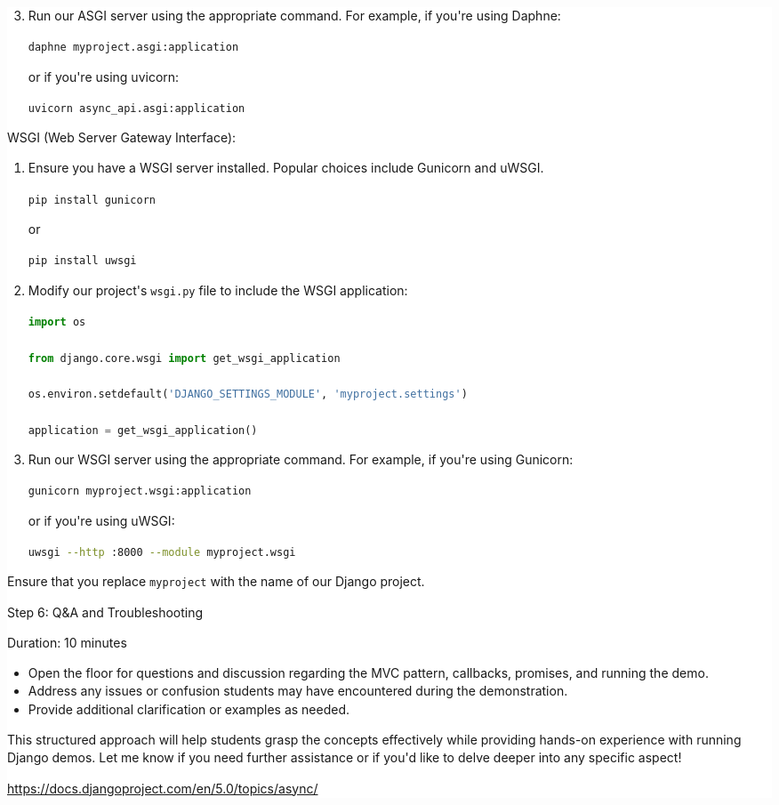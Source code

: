 3. Run our ASGI server using the appropriate command. For example, if you're using Daphne:

   ```bash
   daphne myproject.asgi:application
   ```

   or if you're using uvicorn:

   ```bash
   uvicorn async_api.asgi:application
   ```


WSGI (Web Server Gateway Interface):

1. Ensure you have a WSGI server installed. Popular choices include Gunicorn and uWSGI.

   ```bash
   pip install gunicorn
   ```

   or

   ```bash
   pip install uwsgi
   ```

2. Modify our project's `wsgi.py` file to include the WSGI application:

   ```python
   import os

   from django.core.wsgi import get_wsgi_application

   os.environ.setdefault('DJANGO_SETTINGS_MODULE', 'myproject.settings')

   application = get_wsgi_application()
   ```

3. Run our WSGI server using the appropriate command. For example, if you're using Gunicorn:

   ```bash
   gunicorn myproject.wsgi:application
   ```

   or if you're using uWSGI:

   ```bash
   uwsgi --http :8000 --module myproject.wsgi
   ```

Ensure that you replace `myproject` with the name of our Django project.

Step 6: Q&A and Troubleshooting

Duration: 10 minutes

- Open the floor for questions and discussion regarding the MVC pattern, callbacks, promises, and running the demo.
- Address any issues or confusion students may have encountered during the demonstration.
- Provide additional clarification or examples as needed.

This structured approach will help students grasp the concepts effectively while providing hands-on experience with running Django demos. Let me know if you need further assistance or if you'd like to delve deeper into any specific aspect!

https://docs.djangoproject.com/en/5.0/topics/async/
